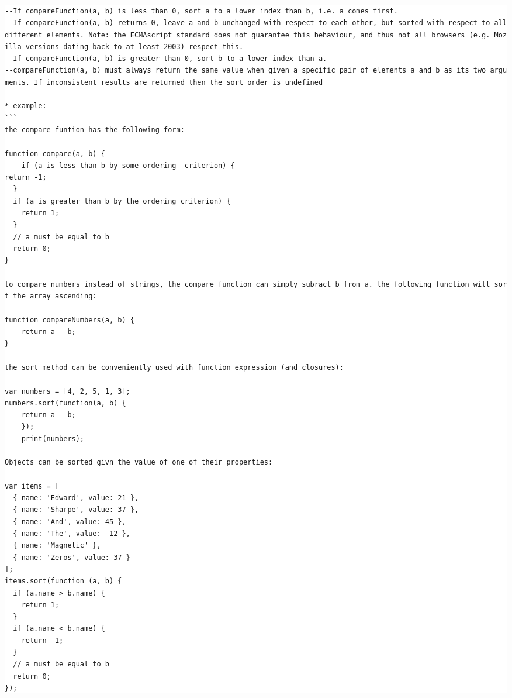     --If compareFunction(a, b) is less than 0, sort a to a lower index than b, i.e. a comes first.
    --If compareFunction(a, b) returns 0, leave a and b unchanged with respect to each other, but sorted with respect to all different elements. Note: the ECMAscript standard does not guarantee this behaviour, and thus not all browsers (e.g. Mozilla versions dating back to at least 2003) respect this.
    --If compareFunction(a, b) is greater than 0, sort b to a lower index than a.
    --compareFunction(a, b) must always return the same value when given a specific pair of elements a and b as its two arguments. If inconsistent results are returned then the sort order is undefined

    * example:
    ```
    the compare funtion has the following form:

    function compare(a, b) {
        if (a is less than b by some ordering  criterion) {
    return -1;
      }
      if (a is greater than b by the ordering criterion) {
        return 1;
      }
      // a must be equal to b
      return 0;
    }

    to compare numbers instead of strings, the compare function can simply subract b from a. the following function will sort the array ascending:

    function compareNumbers(a, b) {
        return a - b;
    }

    the sort method can be conveniently used with function expression (and closures):

    var numbers = [4, 2, 5, 1, 3];
    numbers.sort(function(a, b) {
        return a - b;
        });
        print(numbers);

    Objects can be sorted givn the value of one of their properties:

    var items = [
      { name: 'Edward', value: 21 },
      { name: 'Sharpe', value: 37 },
      { name: 'And', value: 45 },
      { name: 'The', value: -12 },
      { name: 'Magnetic' },
      { name: 'Zeros', value: 37 }
    ];
    items.sort(function (a, b) {
      if (a.name > b.name) {
        return 1;
      }
      if (a.name < b.name) {
        return -1;
      }
      // a must be equal to b
      return 0;
    });
